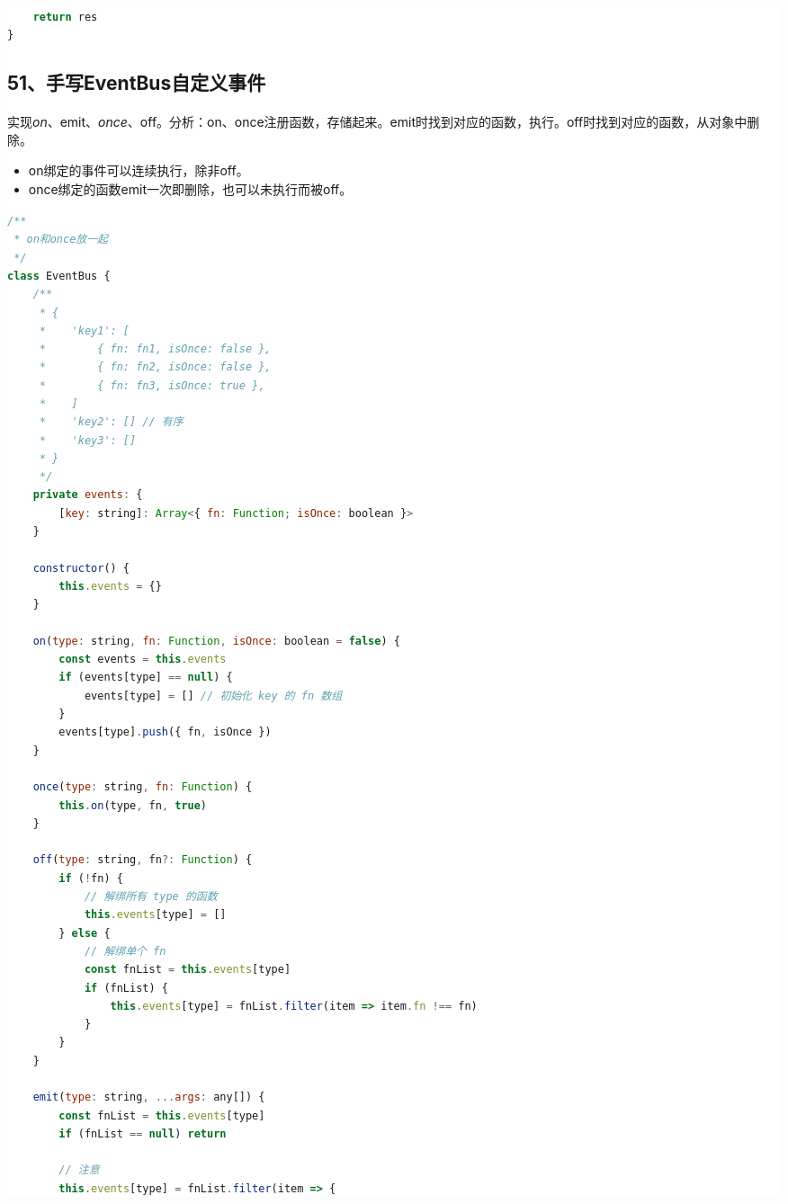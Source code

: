 ```js
    return res
}
```
## 51、手写EventBus自定义事件
实现$on、$emit、$once、$off。分析：on、once注册函数，存储起来。emit时找到对应的函数，执行。off时找到对应的函数，从对象中删除。
* on绑定的事件可以连续执行，除非off。
* once绑定的函数emit一次即删除，也可以未执行而被off。
```js
/**
 * on和once放一起
 */
class EventBus {
    /**
     * {
     *    'key1': [
     *        { fn: fn1, isOnce: false },
     *        { fn: fn2, isOnce: false },
     *        { fn: fn3, isOnce: true },
     *    ]
     *    'key2': [] // 有序
     *    'key3': []
     * }
     */
    private events: {
        [key: string]: Array<{ fn: Function; isOnce: boolean }>
    }

    constructor() {
        this.events = {}
    }

    on(type: string, fn: Function, isOnce: boolean = false) {
        const events = this.events
        if (events[type] == null) {
            events[type] = [] // 初始化 key 的 fn 数组
        }
        events[type].push({ fn, isOnce })
    }

    once(type: string, fn: Function) {
        this.on(type, fn, true)
    }

    off(type: string, fn?: Function) {
        if (!fn) {
            // 解绑所有 type 的函数
            this.events[type] = []
        } else {
            // 解绑单个 fn
            const fnList = this.events[type]
            if (fnList) {
                this.events[type] = fnList.filter(item => item.fn !== fn)
            }
        }
    }

    emit(type: string, ...args: any[]) {
        const fnList = this.events[type]
        if (fnList == null) return

        // 注意
        this.events[type] = fnList.filter(item => {
```
